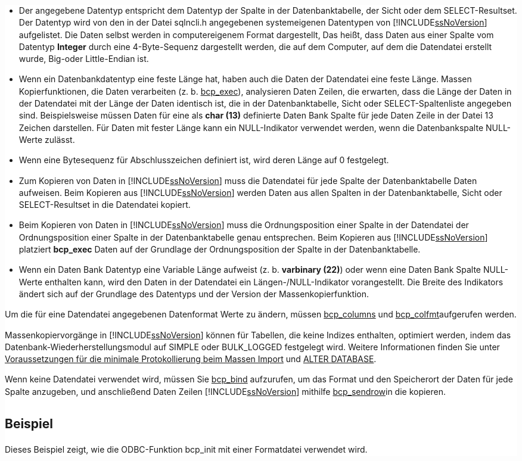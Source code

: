 -   Der angegebene Datentyp entspricht dem Datentyp der Spalte in der Datenbanktabelle, der Sicht oder dem SELECT-Resultset. Der Datentyp wird von den in der Datei sqlncli.h angegebenen systemeigenen Datentypen von [!INCLUDE[ssNoVersion](../../includes/ssnoversion-md.md)] aufgelistet. Die Daten selbst werden in computereigenem Format dargestellt, Das heißt, dass Daten aus einer Spalte vom Datentyp **Integer** durch eine 4-Byte-Sequenz dargestellt werden, die auf dem Computer, auf dem die Datendatei erstellt wurde, Big-oder Little-Endian ist.  
  
-   Wenn ein Datenbankdatentyp eine feste Länge hat, haben auch die Daten der Datendatei eine feste Länge. Massen Kopierfunktionen, die Daten verarbeiten (z. b. [bcp_exec](../../relational-databases/native-client-odbc-extensions-bulk-copy-functions/bcp-exec.md)), analysieren Daten Zeilen, die erwarten, dass die Länge der Daten in der Datendatei mit der Länge der Daten identisch ist, die in der Datenbanktabelle, Sicht oder SELECT-Spaltenliste angegeben sind. Beispielsweise müssen Daten für eine als **char (13)** definierte Daten Bank Spalte für jede Daten Zeile in der Datei 13 Zeichen darstellen. Für Daten mit fester Länge kann ein NULL-Indikator verwendet werden, wenn die Datenbankspalte NULL-Werte zulässt.  
  
-   Wenn eine Bytesequenz für Abschlusszeichen definiert ist, wird deren Länge auf 0 festgelegt.  
  
-   Zum Kopieren von Daten in [!INCLUDE[ssNoVersion](../../includes/ssnoversion-md.md)] muss die Datendatei für jede Spalte der Datenbanktabelle Daten aufweisen. Beim Kopieren aus [!INCLUDE[ssNoVersion](../../includes/ssnoversion-md.md)] werden Daten aus allen Spalten in der Datenbanktabelle, Sicht oder SELECT-Resultset in die Datendatei kopiert.  
  
-   Beim Kopieren von Daten in [!INCLUDE[ssNoVersion](../../includes/ssnoversion-md.md)] muss die Ordnungsposition einer Spalte in der Datendatei der Ordnungsposition einer Spalte in der Datenbanktabelle genau entsprechen. Beim Kopieren aus [!INCLUDE[ssNoVersion](../../includes/ssnoversion-md.md)] platziert **bcp_exec** Daten auf der Grundlage der Ordnungsposition der Spalte in der Datenbanktabelle.  
  
-   Wenn ein Daten Bank Datentyp eine Variable Länge aufweist (z. b. **varbinary (22)**) oder wenn eine Daten Bank Spalte NULL-Werte enthalten kann, wird den Daten in der Datendatei ein Längen-/NULL-Indikator vorangestellt. Die Breite des Indikators ändert sich auf der Grundlage des Datentyps und der Version der Massenkopierfunktion.  
  
 Um die für eine Datendatei angegebenen Datenformat Werte zu ändern, müssen [bcp_columns](../../relational-databases/native-client-odbc-extensions-bulk-copy-functions/bcp-columns.md) und [bcp_colfmt](../../relational-databases/native-client-odbc-extensions-bulk-copy-functions/bcp-colfmt.md)aufgerufen werden.  
  
 Massenkopiervorgänge in [!INCLUDE[ssNoVersion](../../includes/ssnoversion-md.md)] können für Tabellen, die keine Indizes enthalten, optimiert werden, indem das Datenbank-Wiederherstellungsmodul auf SIMPLE oder BULK_LOGGED festgelegt wird. Weitere Informationen finden Sie unter [Voraussetzungen für die minimale Protokollierung beim Massen Import](../../relational-databases/import-export/prerequisites-for-minimal-logging-in-bulk-import.md) und [ALTER DATABASE](../../t-sql/statements/alter-database-transact-sql.md).  
  
 Wenn keine Datendatei verwendet wird, müssen Sie [bcp_bind](../../relational-databases/native-client-odbc-extensions-bulk-copy-functions/bcp-bind.md) aufzurufen, um das Format und den Speicherort der Daten für jede Spalte anzugeben, und anschließend Daten Zeilen [!INCLUDE[ssNoVersion](../../includes/ssnoversion-md.md)] mithilfe [bcp_sendrow](../../relational-databases/native-client-odbc-extensions-bulk-copy-functions/bcp-sendrow.md)in die kopieren.  
  
## <a name="example"></a>Beispiel  
 Dieses Beispiel zeigt, wie die ODBC-Funktion bcp_init mit einer Formatdatei verwendet wird.  
  